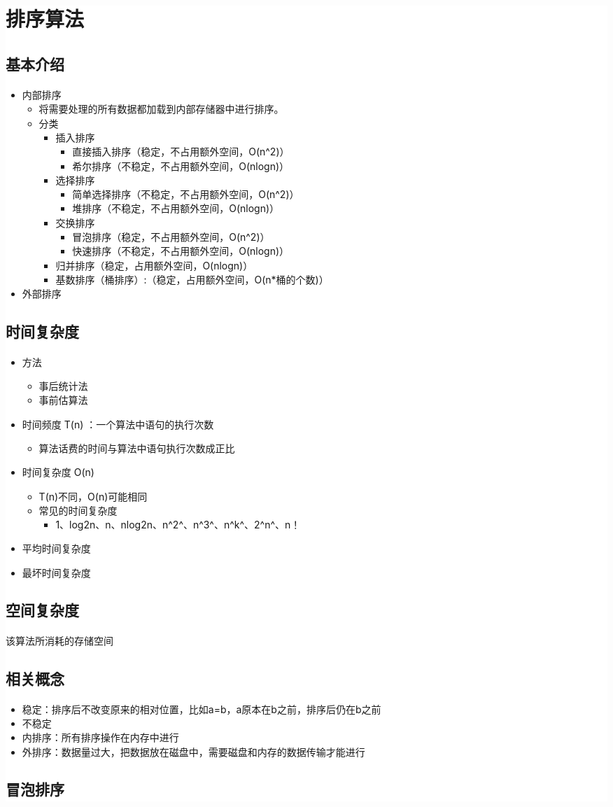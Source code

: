 # 排序算法

## 基本介绍

- 内部排序
  - 将需要处理的所有数据都加载到内部存储器中进行排序。
  - 分类
    - 插入排序
      - 直接插入排序（稳定，不占用额外空间，O(n^2)）
      - 希尔排序（不稳定，不占用额外空间，O(nlogn)）
    - 选择排序
      - 简单选择排序（不稳定，不占用额外空间，O(n^2)）
      - 堆排序（不稳定，不占用额外空间，O(nlogn)）
    - 交换排序
      - 冒泡排序（稳定，不占用额外空间，O(n^2)）
      - 快速排序（不稳定，不占用额外空间，O(nlogn)）
    - 归并排序（稳定，占用额外空间，O(nlogn)）
    - 基数排序（桶排序）:（稳定，占用额外空间，O(n*桶的个数)）
- 外部排序

## 时间复杂度

- 方法
  - 事后统计法
  - 事前估算法

- 时间频度 T(n) ：一个算法中语句的执行次数
  - 算法话费的时间与算法中语句执行次数成正比

- 时间复杂度 O(n)
  - T(n)不同，O(n)可能相同
  - 常见的时间复杂度
    - 1、log2n、n、nlog2n、n^2^、n^3^、n^k^、2^n^、n！

- 平均时间复杂度
- 最坏时间复杂度

## 空间复杂度

该算法所消耗的存储空间 

## 相关概念

- 稳定：排序后不改变原来的相对位置，比如a=b，a原本在b之前，排序后仍在b之前
- 不稳定
- 内排序：所有排序操作在内存中进行
- 外排序：数据量过大，把数据放在磁盘中，需要磁盘和内存的数据传输才能进行

## 冒泡排序
